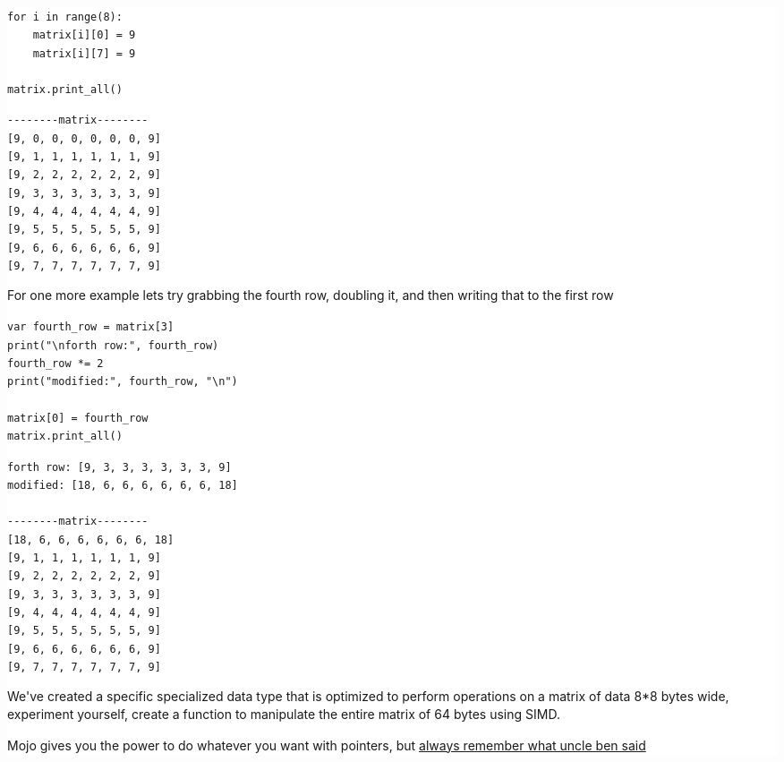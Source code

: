 ```mojo
for i in range(8):
    matrix[i][0] = 9
    matrix[i][7] = 9

matrix.print_all()
```

    --------matrix--------
    [9, 0, 0, 0, 0, 0, 0, 9]
    [9, 1, 1, 1, 1, 1, 1, 9]
    [9, 2, 2, 2, 2, 2, 2, 9]
    [9, 3, 3, 3, 3, 3, 3, 9]
    [9, 4, 4, 4, 4, 4, 4, 9]
    [9, 5, 5, 5, 5, 5, 5, 9]
    [9, 6, 6, 6, 6, 6, 6, 9]
    [9, 7, 7, 7, 7, 7, 7, 9]


For one more example lets try grabbing the fourth row, doubling it, and then writing that to the first row


```mojo
var fourth_row = matrix[3]
print("\nforth row:", fourth_row)
fourth_row *= 2
print("modified:", fourth_row, "\n")

matrix[0] = fourth_row
matrix.print_all()
```

    
    forth row: [9, 3, 3, 3, 3, 3, 3, 9]
    modified: [18, 6, 6, 6, 6, 6, 6, 18] 
    
    --------matrix--------
    [18, 6, 6, 6, 6, 6, 6, 18]
    [9, 1, 1, 1, 1, 1, 1, 9]
    [9, 2, 2, 2, 2, 2, 2, 9]
    [9, 3, 3, 3, 3, 3, 3, 9]
    [9, 4, 4, 4, 4, 4, 4, 9]
    [9, 5, 5, 5, 5, 5, 5, 9]
    [9, 6, 6, 6, 6, 6, 6, 9]
    [9, 7, 7, 7, 7, 7, 7, 9]


We've created a specific specialized data type that is optimized to perform operations on a matrix of data 8*8 bytes wide, experiment yourself, create a function to manipulate the entire matrix of 64 bytes using SIMD.

Mojo gives you the power to do whatever you want with pointers, but [always remember what uncle ben said](https://youtu.be/P9qCFIVlNyM?t=12)
